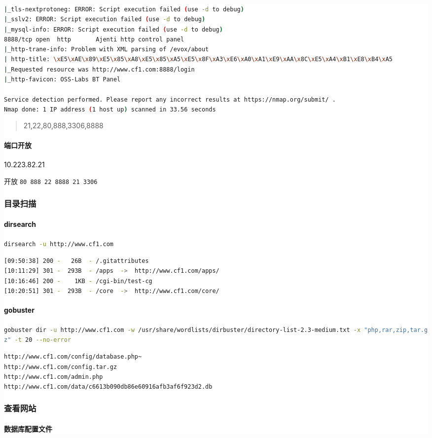 ```bash
|_tls-nextprotoneg: ERROR: Script execution failed (use -d to debug)
|_sslv2: ERROR: Script execution failed (use -d to debug)
|_mysql-info: ERROR: Script execution failed (use -d to debug)
8888/tcp open  http       Ajenti http control panel
|_http-trane-info: Problem with XML parsing of /evox/about
| http-title: \xE5\xAE\x89\xE5\x85\xA8\xE5\x85\xA5\xE5\x8F\xA3\xE6\xA0\xA1\xE9\xAA\x8C\xE5\xA4\xB1\xE8\xB4\xA5
|_Requested resource was http://www.cf1.com:8888/login
|_http-favicon: OSS-Labs BT Panel

Service detection performed. Please report any incorrect results at https://nmap.org/submit/ .
Nmap done: 1 IP address (1 host up) scanned in 33.56 seconds
```

> 21,22,80,888,3306,8888

#### 端口开放

10.223.82.21  

开放 `80 888 22 8888 21 3306`   

### 目录扫描

#### dirsearch

```bash
dirsearch -u http://www.cf1.com
```

```bash
[09:50:38] 200 -   26B  - /.gitattributes
[10:11:29] 301 -  293B  - /apps  ->  http://www.cf1.com/apps/
[10:16:46] 200 -    1KB - /cgi-bin/test-cg
[10:20:51] 301 -  293B  - /core  ->  http://www.cf1.com/core/
```

#### gobuster

```bash
gobuster dir -u http://www.cf1.com -w /usr/share/wordlists/dirbuster/directory-list-2.3-medium.txt -x "php,rar,zip,tar.gz" -t 20 --no-error
```



```bash
http://www.cf1.com/config/database.php~
http://www.cf1.com/config.tar.gz
http://www.cf1.com/admin.php
http://www.cf1.com/data/c6613b090db86e60916afb3af6f923d2.db
```

### 查看网站

#### 数据库配置文件
